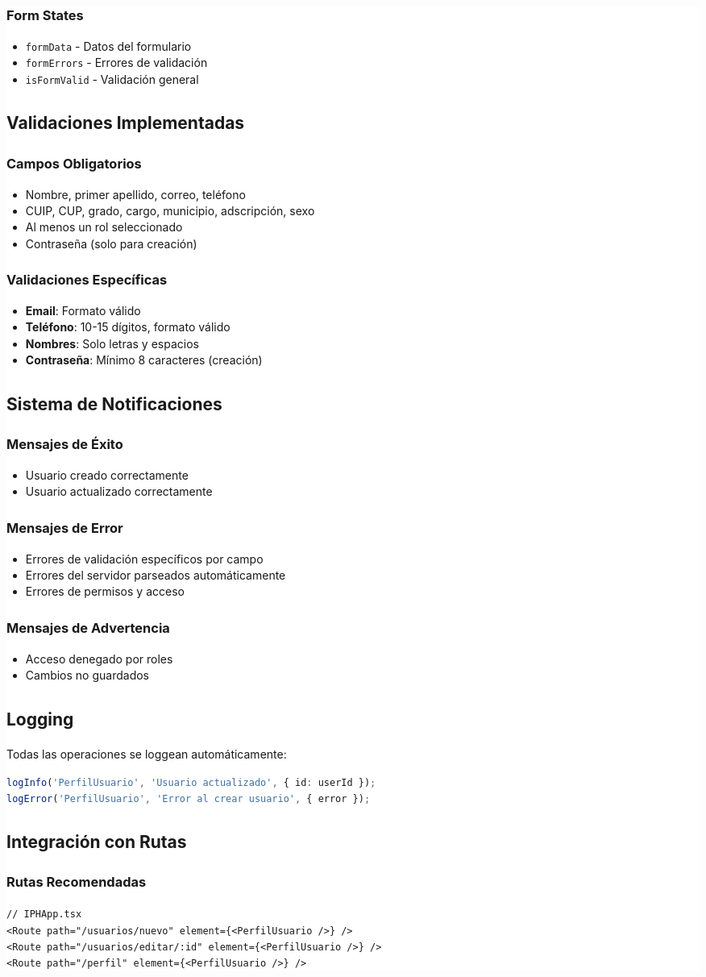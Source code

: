 ### **Form States**
- `formData` - Datos del formulario
- `formErrors` - Errores de validación
- `isFormValid` - Validación general

## Validaciones Implementadas

### **Campos Obligatorios**
- Nombre, primer apellido, correo, teléfono
- CUIP, CUP, grado, cargo, municipio, adscripción, sexo
- Al menos un rol seleccionado
- Contraseña (solo para creación)

### **Validaciones Específicas**
- **Email**: Formato válido
- **Teléfono**: 10-15 dígitos, formato válido
- **Nombres**: Solo letras y espacios
- **Contraseña**: Mínimo 8 caracteres (creación)

## Sistema de Notificaciones

### **Mensajes de Éxito**
- Usuario creado correctamente
- Usuario actualizado correctamente

### **Mensajes de Error**
- Errores de validación específicos por campo
- Errores del servidor parseados automáticamente
- Errores de permisos y acceso

### **Mensajes de Advertencia**
- Acceso denegado por roles
- Cambios no guardados

## Logging

Todas las operaciones se loggean automáticamente:

```typescript
logInfo('PerfilUsuario', 'Usuario actualizado', { id: userId });
logError('PerfilUsuario', 'Error al crear usuario', { error });
```

## Integración con Rutas

### **Rutas Recomendadas**
```tsx
// IPHApp.tsx
<Route path="/usuarios/nuevo" element={<PerfilUsuario />} />
<Route path="/usuarios/editar/:id" element={<PerfilUsuario />} />
<Route path="/perfil" element={<PerfilUsuario />} />
```
